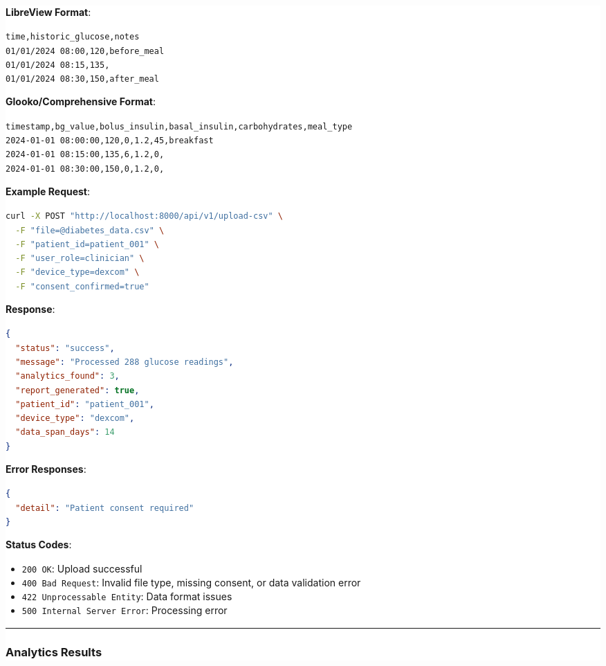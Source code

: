 **LibreView Format**:
```csv
time,historic_glucose,notes
01/01/2024 08:00,120,before_meal
01/01/2024 08:15,135,
01/01/2024 08:30,150,after_meal
```

**Glooko/Comprehensive Format**:
```csv
timestamp,bg_value,bolus_insulin,basal_insulin,carbohydrates,meal_type
2024-01-01 08:00:00,120,0,1.2,45,breakfast
2024-01-01 08:15:00,135,6,1.2,0,
2024-01-01 08:30:00,150,0,1.2,0,
```

**Example Request**:
```bash
curl -X POST "http://localhost:8000/api/v1/upload-csv" \
  -F "file=@diabetes_data.csv" \
  -F "patient_id=patient_001" \
  -F "user_role=clinician" \
  -F "device_type=dexcom" \
  -F "consent_confirmed=true"
```

**Response**:
```json
{
  "status": "success",
  "message": "Processed 288 glucose readings",
  "analytics_found": 3,
  "report_generated": true,
  "patient_id": "patient_001",
  "device_type": "dexcom",
  "data_span_days": 14
}
```

**Error Responses**:
```json
{
  "detail": "Patient consent required"
}
```

**Status Codes**:
- `200 OK`: Upload successful
- `400 Bad Request`: Invalid file type, missing consent, or data validation error
- `422 Unprocessable Entity`: Data format issues
- `500 Internal Server Error`: Processing error

---

### Analytics Results
